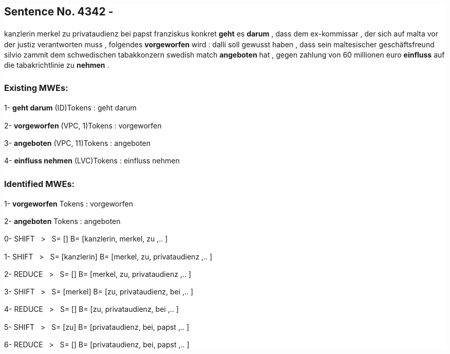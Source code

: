 ## Sentence No. 4342 - 
kanzlerin merkel zu privataudienz bei papst franziskus konkret **geht** es **darum** , dass dem ex-kommissar , der sich auf malta vor der justiz verantworten muss , folgendes **vorgeworfen** wird : dalli soll gewusst haben , dass sein maltesischer geschäftsfreund silvio zammit dem schwedischen tabakkonzern swedish match **angeboten** hat , gegen zahlung von 60 millionen euro **einfluss** auf die tabakrichtlinie zu **nehmen** . 
### Existing MWEs: 
1- **geht darum** (ID)Tokens : 
geht
darum


2- **vorgeworfen** (VPC, 1)Tokens : 
vorgeworfen


3- **angeboten** (VPC, 11)Tokens : 
angeboten


4- **einfluss nehmen** (LVC)Tokens : 
einfluss
nehmen


### Identified MWEs: 
1- **vorgeworfen** Tokens : 
vorgeworfen


2- **angeboten** Tokens : 
angeboten





0- SHIFT&nbsp;&nbsp;&nbsp;>&nbsp;&nbsp;&nbsp;S= []   B= [kanzlerin, merkel, zu ,.. ]



1- SHIFT&nbsp;&nbsp;&nbsp;>&nbsp;&nbsp;&nbsp;S= [kanzlerin]   B= [merkel, zu, privataudienz ,.. ]



2- REDUCE&nbsp;&nbsp;&nbsp;>&nbsp;&nbsp;&nbsp;S= []   B= [merkel, zu, privataudienz ,.. ]



3- SHIFT&nbsp;&nbsp;&nbsp;>&nbsp;&nbsp;&nbsp;S= [merkel]   B= [zu, privataudienz, bei ,.. ]



4- REDUCE&nbsp;&nbsp;&nbsp;>&nbsp;&nbsp;&nbsp;S= []   B= [zu, privataudienz, bei ,.. ]



5- SHIFT&nbsp;&nbsp;&nbsp;>&nbsp;&nbsp;&nbsp;S= [zu]   B= [privataudienz, bei, papst ,.. ]



6- REDUCE&nbsp;&nbsp;&nbsp;>&nbsp;&nbsp;&nbsp;S= []   B= [privataudienz, bei, papst ,.. ]

